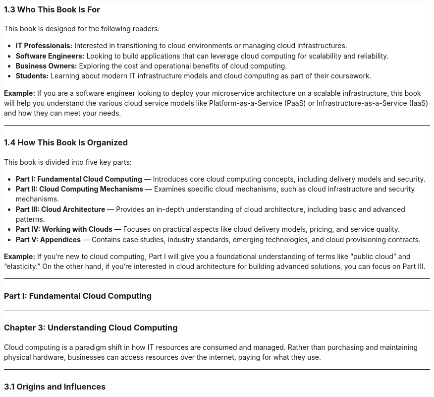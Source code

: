 ### **1.3 Who This Book Is For**

This book is designed for the following readers:

- **IT Professionals:** Interested in transitioning to cloud environments or managing cloud infrastructures.
- **Software Engineers:** Looking to build applications that can leverage cloud computing for scalability and reliability.
- **Business Owners:** Exploring the cost and operational benefits of cloud computing.
- **Students:** Learning about modern IT infrastructure models and cloud computing as part of their coursework.

**Example:**
If you are a software engineer looking to deploy your microservice architecture on a scalable infrastructure, this book will help you understand the various cloud service models like Platform-as-a-Service (PaaS) or Infrastructure-as-a-Service (IaaS) and how they can meet your needs.

---

### **1.4 How This Book Is Organized**

This book is divided into five key parts:

- **Part I: Fundamental Cloud Computing** — Introduces core cloud computing concepts, including delivery models and security.
- **Part II: Cloud Computing Mechanisms** — Examines specific cloud mechanisms, such as cloud infrastructure and security mechanisms.
- **Part III: Cloud Architecture** — Provides an in-depth understanding of cloud architecture, including basic and advanced patterns.
- **Part IV: Working with Clouds** — Focuses on practical aspects like cloud delivery models, pricing, and service quality.
- **Part V: Appendices** — Contains case studies, industry standards, emerging technologies, and cloud provisioning contracts.

**Example:**
If you’re new to cloud computing, Part I will give you a foundational understanding of terms like “public cloud” and “elasticity.” On the other hand, if you’re interested in cloud architecture for building advanced solutions, you can focus on Part III.

---

### **Part I: Fundamental Cloud Computing**

---

### **Chapter 3: Understanding Cloud Computing**

Cloud computing is a paradigm shift in how IT resources are consumed and managed. Rather than purchasing and maintaining physical hardware, businesses can access resources over the internet, paying for what they use.

---

### **3.1 Origins and Influences**

